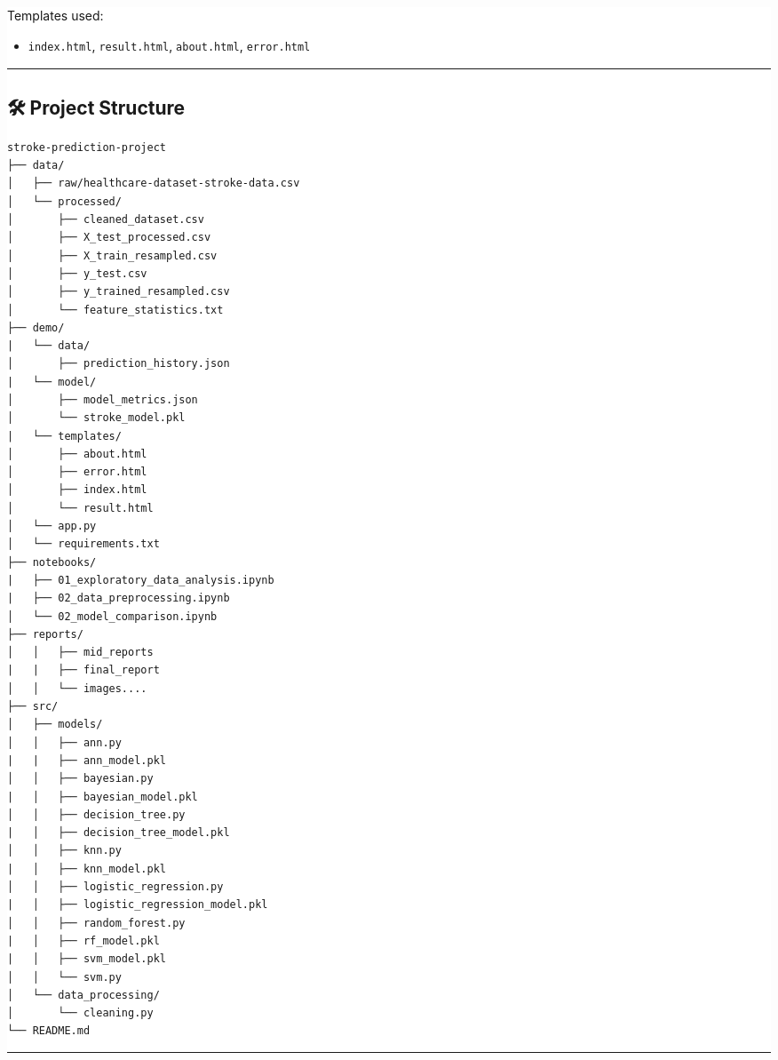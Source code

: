 Templates used:
- `index.html`, `result.html`, `about.html`, `error.html`

---

## 🛠️ Project Structure
```
stroke-prediction-project
├── data/
│   ├── raw/healthcare-dataset-stroke-data.csv
│   └── processed/
│       ├── cleaned_dataset.csv
│       ├── X_test_processed.csv
│       ├── X_train_resampled.csv
│       ├── y_test.csv
│       ├── y_trained_resampled.csv
│       └── feature_statistics.txt
├── demo/
|   └── data/
│       ├── prediction_history.json
|   └── model/
│       ├── model_metrics.json
│       └── stroke_model.pkl
|   └── templates/
│       ├── about.html
│       ├── error.html
│       ├── index.html
│       └── result.html
│   └── app.py
│   └── requirements.txt
├── notebooks/
|   ├── 01_exploratory_data_analysis.ipynb
|   ├── 02_data_preprocessing.ipynb
│   └── 02_model_comparison.ipynb
├── reports/
│   │   ├── mid_reports
|   |   ├── final_report
│   │   └── images....
├── src/
│   ├── models/
│   │   ├── ann.py
|   |   ├── ann_model.pkl
│   │   ├── bayesian.py
|   │   ├── bayesian_model.pkl
│   │   ├── decision_tree.py
|   │   ├── decision_tree_model.pkl
│   │   ├── knn.py
|   │   ├── knn_model.pkl
│   │   ├── logistic_regression.py
|   │   ├── logistic_regression_model.pkl
│   │   ├── random_forest.py
|   │   ├── rf_model.pkl
|   │   ├── svm_model.pkl
│   │   └── svm.py
│   └── data_processing/
│       └── cleaning.py
└── README.md
```

---